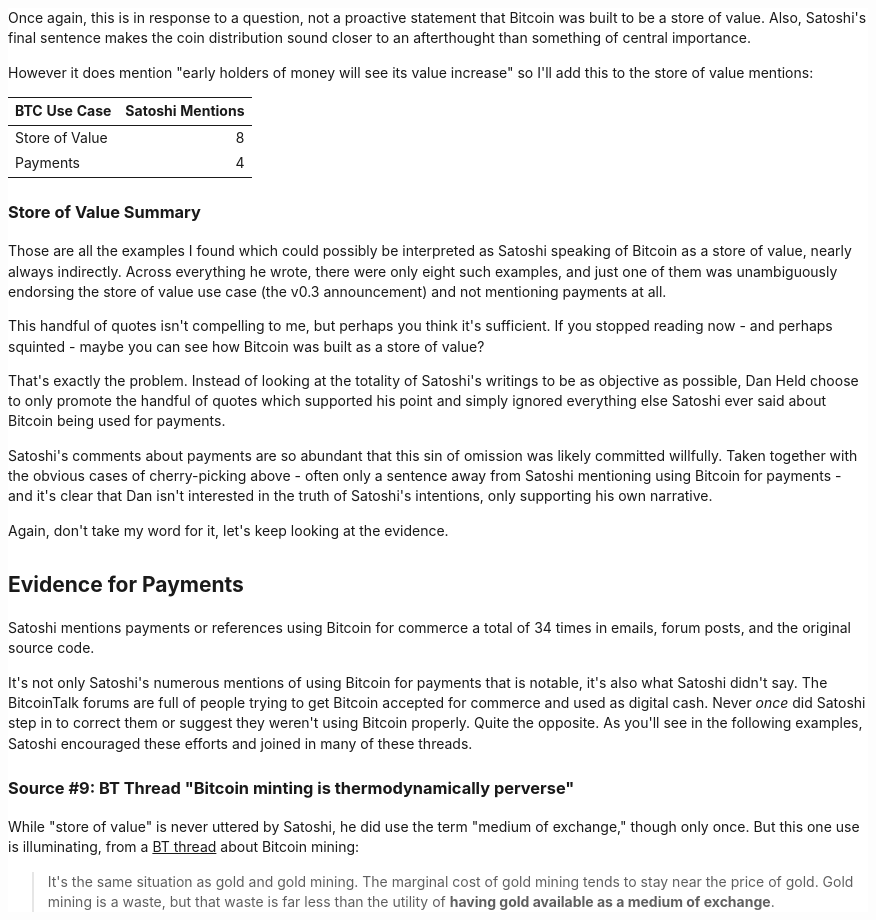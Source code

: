 Once again, this is in response to a question, not a proactive statement that Bitcoin was built to be a store of value. Also, Satoshi's final sentence makes the coin distribution sound closer to an afterthought than something of central importance.

However it does mention "early holders of money will see its value increase" so I'll add this to the store of value mentions:

| BTC Use Case | Satoshi Mentions    |
| -------------  | -------------:|
| Store of Value | 8 |
| Payments       | 4 |

### Store of Value Summary

Those are all the examples I found which could possibly be interpreted as Satoshi speaking of Bitcoin as a store of value, nearly always indirectly. Across everything he wrote, there were only eight such examples, and just one of them was unambiguously endorsing the store of value use case (the v0.3 announcement) and not mentioning payments at all.

This handful of quotes isn't compelling to me, but perhaps you think it's sufficient. If you stopped reading now - and perhaps squinted - maybe you can see how Bitcoin was built as a store of value?

That's exactly the problem. Instead of looking at the totality of Satoshi's writings to be as objective as possible, Dan Held choose to only promote the handful of quotes which supported his point and simply ignored everything else Satoshi ever said about Bitcoin being used for payments.

Satoshi's comments about payments are so abundant that this sin of omission was likely committed willfully. Taken together with the obvious cases of cherry-picking above - often only a sentence away from Satoshi mentioning using Bitcoin for payments - and it's clear that Dan isn't interested in the truth of Satoshi's intentions, only supporting his own narrative.

Again, don't take my word for it, let's keep looking at the evidence.

## Evidence for Payments

Satoshi mentions payments or references using Bitcoin for commerce a total of 34 times in emails, forum posts, and the original source code.

It's not only Satoshi's numerous mentions of using Bitcoin for payments that is notable, it's also what Satoshi didn't say. The BitcoinTalk forums are full of people trying to get Bitcoin accepted for commerce and used as digital cash. Never _once_ did Satoshi step in to correct them or suggest they weren't using Bitcoin properly. Quite the opposite. As you'll see in the following examples, Satoshi encouraged these efforts and joined in many of these threads.

### Source #9: BT Thread "Bitcoin minting is thermodynamically perverse"

While "store of value" is never uttered by Satoshi, he did use the term "medium of exchange," though only once. But this one use is illuminating, from a [BT thread](https://satoshi.nakamotoinstitute.org/posts/bitcointalk/threads/167/#29) about Bitcoin mining:

>It's the same situation as gold and gold mining.  The marginal cost of gold mining tends to stay near the price of gold.  Gold mining is a waste, but that waste is far less than the utility of **having gold available as a medium of exchange**.
